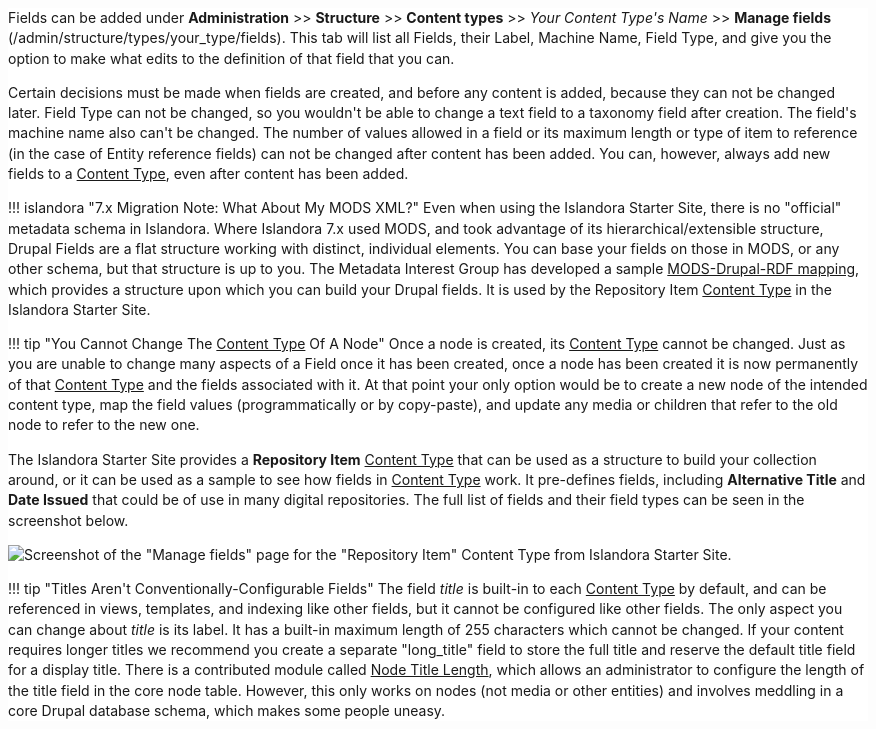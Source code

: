 Fields can be added under **Administration** >> **Structure** >> **Content types** >> _Your Content Type's Name_ >> **Manage fields** (/admin/structure/types/your_type/fields). This tab will list all Fields, their Label, Machine Name, Field Type, and give you the option to make what edits to the definition of that field that you can.

Certain decisions must be made when fields are created, and before any content is added, because they can not be changed later. Field Type can not be changed, so you wouldn't be able to change a text field to a taxonomy field after creation. The field's machine name also can't be changed. The number of values allowed in a field or its maximum length or type of item to reference (in the case of Entity reference fields) can not be changed after content has been added. You can, however, always add new fields to a [Content Type](../user-documentation/glossary#content-type), even after content has been added.

!!! islandora "7.x Migration Note: What About My MODS XML?"
    Even when using the Islandora Starter Site, there is no "official" metadata schema in Islandora. Where Islandora 7.x used MODS, and took advantage of its hierarchical/extensible structure, Drupal Fields are a flat structure working with distinct, individual elements. You can base your fields on those in MODS, or any other schema, but that structure is up to you. The Metadata Interest Group has developed a sample [MODS-Drupal-RDF mapping](https://docs.google.com/spreadsheets/d/18u2qFJ014IIxlVpM3JXfDEFccwBZcoFsjbBGpvL0jJI/edit?pli=1#gid=0), which provides a structure upon which you can build your Drupal fields. It is used by the Repository Item [Content Type](../user-documentation/glossary#content-type) in the Islandora Starter Site.


!!! tip "You Cannot Change The [Content Type](../user-documentation/glossary#content-type) Of A Node"
    Once a node is created, its [Content Type](../user-documentation/glossary#content-type) cannot be changed. Just as you are unable to change many aspects of a Field once it has been created, once a node has been created it is now permanently of that [Content Type](../user-documentation/glossary#content-type) and the fields associated with it. At that point your only option would be to create a new node of the intended content type, map the field values (programmatically or by copy-paste), and update any media or children that refer to the old node to refer to the new one.


The Islandora Starter Site provides a **Repository Item** [Content Type](../user-documentation/glossary#content-type) that can be used as a structure to build your collection around, or it can be used as a sample to see how fields in [Content Type](../user-documentation/glossary#content-type) work. It pre-defines fields, including **Alternative Title** and **Date Issued** that could be of use in many digital repositories. The full list of fields and their field types can be seen in the screenshot below.

![Screenshot of the "Manage fields" page for the "Repository Item" [Content Type](../user-documentation/glossary#content-type) from Islandora Starter Site.](../assets/metadata_content_type_screenshot.png)

!!! tip "Titles Aren't Conventionally-Configurable Fields"
    The field *title* is built-in to each [Content Type](../user-documentation/glossary#content-type) by default, and can be referenced in views, templates, and indexing like other fields, but it cannot be configured like other fields. The only aspect you can change about *title* is its label. It has a built-in maximum length of 255 characters which cannot be changed. If your content requires longer titles we recommend you create a separate "long_title" field to store the full title and reserve the default title field for a display title.
    There is a contributed module called [Node Title Length](https://www.drupal.org/project/title_length), which allows an administrator to configure the length of the title field in the core node table. However, this only works on nodes (not media or other entities) and involves meddling in a core Drupal database schema, which makes some people uneasy.
